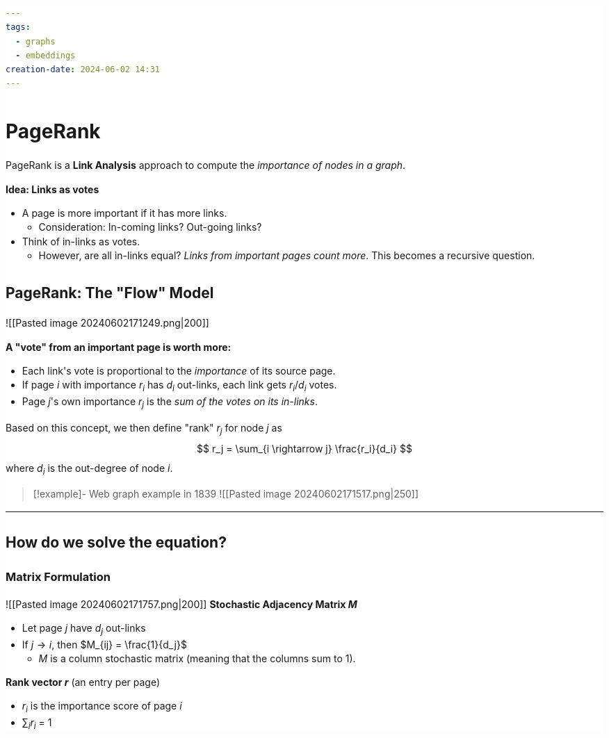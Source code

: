 ```yaml
---
tags:
  - graphs
  - embeddings
creation-date: 2024-06-02 14:31
---
```

# PageRank

PageRank is a **Link Analysis** approach to compute the *importance of nodes in a graph*.

**Idea: Links as votes**
- A page is more important if it has more links.
	- Consideration: In-coming links? Out-going links?
- Think of in-links as votes.
	- However, are all in-links equal? *Links from important pages count more*. This becomes a recursive question.

## PageRank: The "Flow" Model

![[Pasted image 20240602171249.png|200]]

**A "vote" from an important page is worth more:**
- Each link's vote is proportional to the *importance* of its source page.
- If page $i$ with importance $r_i$ has $d_i$ out-links, each link gets $r_i / d_i$ votes.
- Page $j$'s own importance $r_j$ is the *sum of the votes on its in-links*.

Based on this concept, we then define "rank" $r_j$ for node $j$ as
$$
r_j = \sum_{i \rightarrow j} \frac{r_i}{d_i}
$$
where $d_i$ is the out-degree of node $i$.

>[!example]- Web graph example in 1839
>![[Pasted image 20240602171517.png|250]]

---
## How do we solve the equation? 

### Matrix Formulation

![[Pasted image 20240602171757.png|200]]
**Stochastic Adjacency Matrix $M$**
- Let page $j$ have $d_j$ out-links
- If $j \rightarrow i$, then $M_{ij} = \frac{1}{d_j}$
	- $M$ is a column stochastic matrix (meaning that the columns sum to 1).

**Rank vector $r$** (an entry per page)
- $r_i$ is the importance score of page $i$
- $\sum_i r_i$ = 1
